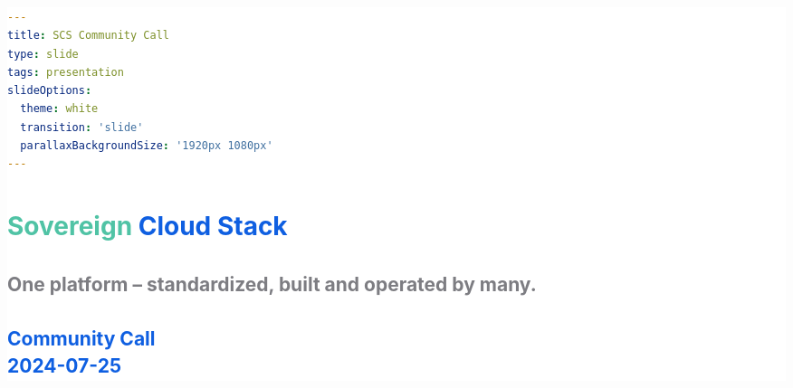 ```yaml
---
title: SCS Community Call
type: slide
tags: presentation
slideOptions:
  theme: white
  transition: 'slide'
  parallaxBackgroundSize: '1920px 1080px'
---
```



<style>
    .slides h1 {
        font-size: 32px;
        font-family: lato;
        color: "#50c3a5";
    }
    .slides h2 {
        color: "#0f5fe1";
        font-size: 28px;
        font-family: lato;
    }
    .slides h3, .slides h4 {
        font-size: 20px;
        font-family: lato;
    }
    .slides li {
        font-size: 16px;
        font-family: lato;
    }
    .slides p {
        font-size: 16px;
        font-family: lato;
    }
    .slides ul {
        display: block!important;
    }
</style>





# <font color="#50c3a5" style="text-shadow: -1px 1px 0 #FFF, 1px 1px 0 #FFF, 1px -1px 0 #FFF, -1px -1px 0 #FFF;">Sovereign</font> <font color="#0f5fe1" style="text-shadow: -1px 1px 0 #FFF, 1px 1px 0 #FFF, 1px -1px 0 #FFF, -1px -1px 0 #FFF;">Cloud Stack</font>
## <font color="#7D7D82" style="text-shadow: -1px 1px 0 #FFF, 1px 1px 0 #FFF, 1px -1px 0 #FFF, -1px -1px 0 #FFF;">One platform – standardized, built and operated by many.</font>
## <font color="#0f5fe1" style="text-shadow: -1px 1px 0 #FFF, 1px 1px 0 #FFF, 1px -1px 0 #FFF, -1px -1px 0 #FFF;">Community Call</br> 2024-07-25</font>
